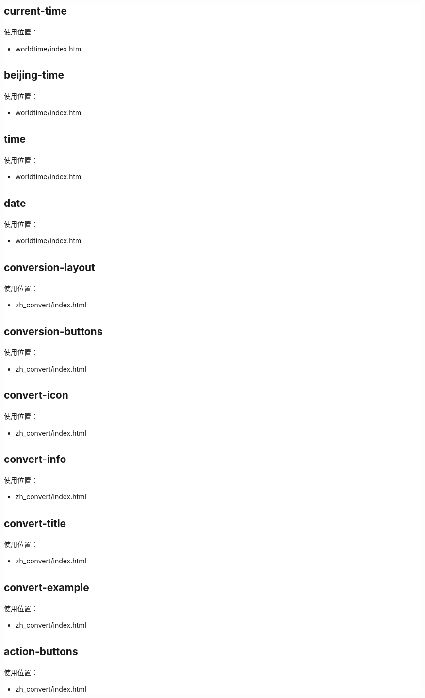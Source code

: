 ## current-time
使用位置：
- worldtime/index.html

## beijing-time
使用位置：
- worldtime/index.html

## time
使用位置：
- worldtime/index.html

## date
使用位置：
- worldtime/index.html

## conversion-layout
使用位置：
- zh_convert/index.html

## conversion-buttons
使用位置：
- zh_convert/index.html

## convert-icon
使用位置：
- zh_convert/index.html

## convert-info
使用位置：
- zh_convert/index.html

## convert-title
使用位置：
- zh_convert/index.html

## convert-example
使用位置：
- zh_convert/index.html

## action-buttons
使用位置：
- zh_convert/index.html

